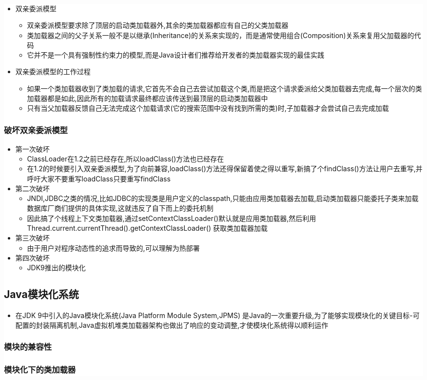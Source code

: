 - 双亲委派模型
    - 双亲委派模型要求除了顶层的启动类加载器外,其余的类加载器都应有自己的父类加载器
    - 类加载器之间的父子关系一般不是以继承(Inheritance)的关系来实现的，而是通常使用组合(Composition)关系来复用父加载器的代码
    - 它并不是一个具有强制性约束力的模型,而是Java设计者们推荐给开发者的类加载器实现的最佳实践

- 双亲委派模型的工作过程
    - 如果一个类加载器收到了类加载的请求,它首先不会自己去尝试加载这个类,而是把这个请求委派给父类加载器去完成,每一个层次的类加载器都是如此,因此所有的加载请求最终都应该传送到最顶层的启动类加载器中
    - 只有当父加载器反馈自己无法完成这个加载请求(它的搜索范围中没有找到所需的类)时,子加载器才会尝试自己去完成加载

### 破坏双亲委派模型

- 第一次破坏
    - ClassLoader在1.2之前已经存在,所以loadClass()方法也已经存在
    - 在1.2的时候要引入双亲委派模型,为了向前兼容,loadClass()方法还得保留着使之得以重写,新搞了个findClass()方法让用户去重写,并呼吁大家不要重写loadClass只要重写findClass
- 第二次破坏
    - JNDI,JDBC之类的情况,比如JDBC的实现类是用户定义的classpath,只能由应用类加载器去加载,启动类加载器只能委托子类来加载数据库厂商们提供的具体实现,这就违反了自下而上的委托机制
    - 因此搞了个线程上下文类加载器,通过setContextClassLoader()默认就是应用类加载器,然后利用Thread.current.currentThread().getContextClassLoader()
      获取类加载器加载
- 第三次破坏
    - 由于用户对程序动态性的追求而导致的,可以理解为热部署
- 第四次破坏
    - JDK9推出的模块化

## Java模块化系统

- 在JDK 9中引入的Java模块化系统(Java Platform Module System,JPMS)
  是Java的一次重要升级,为了能够实现模块化的关键目标-可配置的封装隔离机制,Java虚拟机堆类加载器架构也做出了响应的变动调整,才使模块化系统得以顺利运作

### 模块的兼容性

### 模块化下的类加载器





